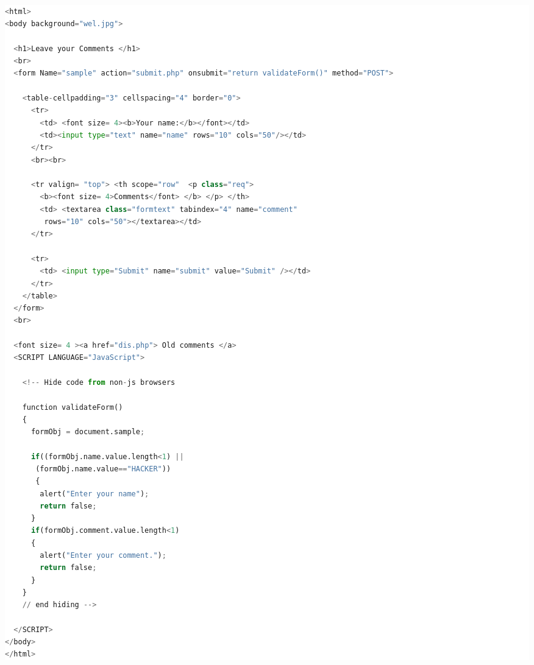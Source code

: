 ```py
<html>
<body background="wel.jpg">

  <h1>Leave your Comments </h1>
  <br>
  <form Name="sample" action="submit.php" onsubmit="return validateForm()" method="POST">

    <table-cellpadding="3" cellspacing="4" border="0">
      <tr>
        <td> <font size= 4><b>Your name:</b></font></td>
        <td><input type="text" name="name" rows="10" cols="50"/></td>
      </tr>
      <br><br>

      <tr valign= "top"> <th scope="row"  <p class="req">
        <b><font size= 4>Comments</font> </b> </p> </th>
        <td> <textarea class="formtext" tabindex="4" name="comment" 
         rows="10" cols="50"></textarea></td>
      </tr>

      <tr>
        <td> <input type="Submit" name="submit" value="Submit" /></td>
      </tr>
    </table>
  </form>
  <br>

  <font size= 4 ><a href="dis.php"> Old comments </a> 
  <SCRIPT LANGUAGE="JavaScript">

    <!-- Hide code from non-js browsers

    function validateForm()
    {
      formObj = document.sample;

      if((formObj.name.value.length<1) || 
       (formObj.name.value=="HACKER"))
       {
        alert("Enter your name");
        return false;
      }
      if(formObj.comment.value.length<1)
      {
        alert("Enter your comment.");
        return false;
      }
    }
    // end hiding -->

  </SCRIPT>
</body>
</html>
```
